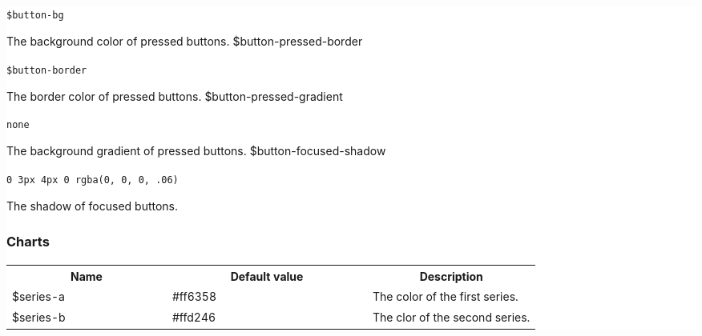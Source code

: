     $button-bg
</td>
<td>The background color of pressed buttons.
</td>
</tr>
<tr>
<td>$button-pressed-border</td>
<td>
    
    $button-border
</td>
<td>The border color of pressed buttons.
</td>
</tr>
<tr>
<td>$button-pressed-gradient</td>
<td>
    
    none
</td>
<td>The background gradient of pressed buttons.
</td>
</tr>
<tr>
<td>$button-focused-shadow</td>
<td>
    
    0 3px 4px 0 rgba(0, 0, 0, .06)
</td>
<td>The shadow of focused buttons.
</td>
</tr>
</table>


### Charts

<table class="theme-variables">
<colgroup>
<col style="white-space:nowrap; width: 200px" />
<col style="width: 250px" />
<col />
</colgroup>
<tr>
<th>Name</th>
<th>Default value</th>
<th>Description</th>
</tr>
<tr>
<td>$series-a</td>
<td>
    <span class="color-preview" style="background-color: #ff6358"></span>
    #ff6358
</td>
<td>The color of the first series.
</td>
</tr>
<tr>
<td>$series-b</td>
<td>
    <span class="color-preview" style="background-color: #ffd246"></span>
    #ffd246
</td>
<td>The clor of the second series.
</td>
</tr>